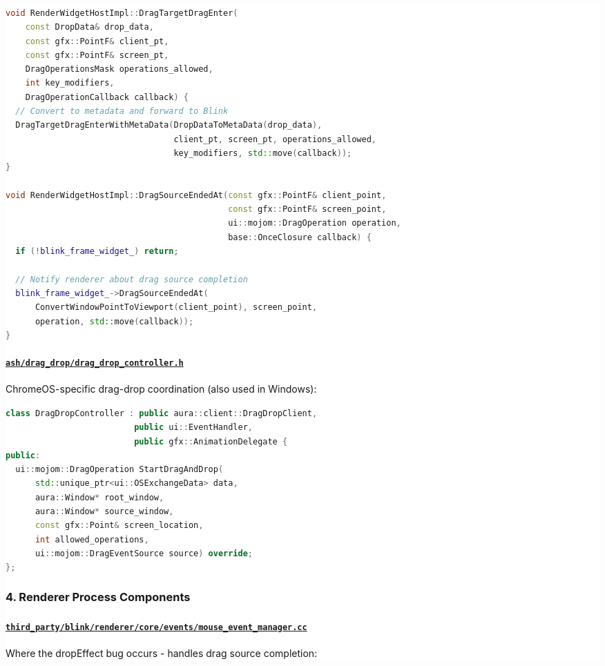 ```cpp
void RenderWidgetHostImpl::DragTargetDragEnter(
    const DropData& drop_data,
    const gfx::PointF& client_pt,
    const gfx::PointF& screen_pt,
    DragOperationsMask operations_allowed,
    int key_modifiers,
    DragOperationCallback callback) {
  // Convert to metadata and forward to Blink
  DragTargetDragEnterWithMetaData(DropDataToMetaData(drop_data), 
                                  client_pt, screen_pt, operations_allowed, 
                                  key_modifiers, std::move(callback));
}

void RenderWidgetHostImpl::DragSourceEndedAt(const gfx::PointF& client_point,
                                             const gfx::PointF& screen_point,
                                             ui::mojom::DragOperation operation,
                                             base::OnceClosure callback) {
  if (!blink_frame_widget_) return;
  
  // Notify renderer about drag source completion
  blink_frame_widget_->DragSourceEndedAt(
      ConvertWindowPointToViewport(client_point), screen_point, 
      operation, std::move(callback));
}
```

#### [`ash/drag_drop/drag_drop_controller.h`](/ash/drag_drop/drag_drop_controller.h)
ChromeOS-specific drag-drop coordination (also used in Windows):

```cpp
class DragDropController : public aura::client::DragDropClient,
                          public ui::EventHandler,
                          public gfx::AnimationDelegate {
public:
  ui::mojom::DragOperation StartDragAndDrop(
      std::unique_ptr<ui::OSExchangeData> data,
      aura::Window* root_window,
      aura::Window* source_window,
      const gfx::Point& screen_location,
      int allowed_operations,
      ui::mojom::DragEventSource source) override;
};
```

### 4. Renderer Process Components

#### [`third_party/blink/renderer/core/events/mouse_event_manager.cc`](/third_party/blink/renderer/core/input/mouse_event_manager.cc)
Where the dropEffect bug occurs - handles drag source completion:
